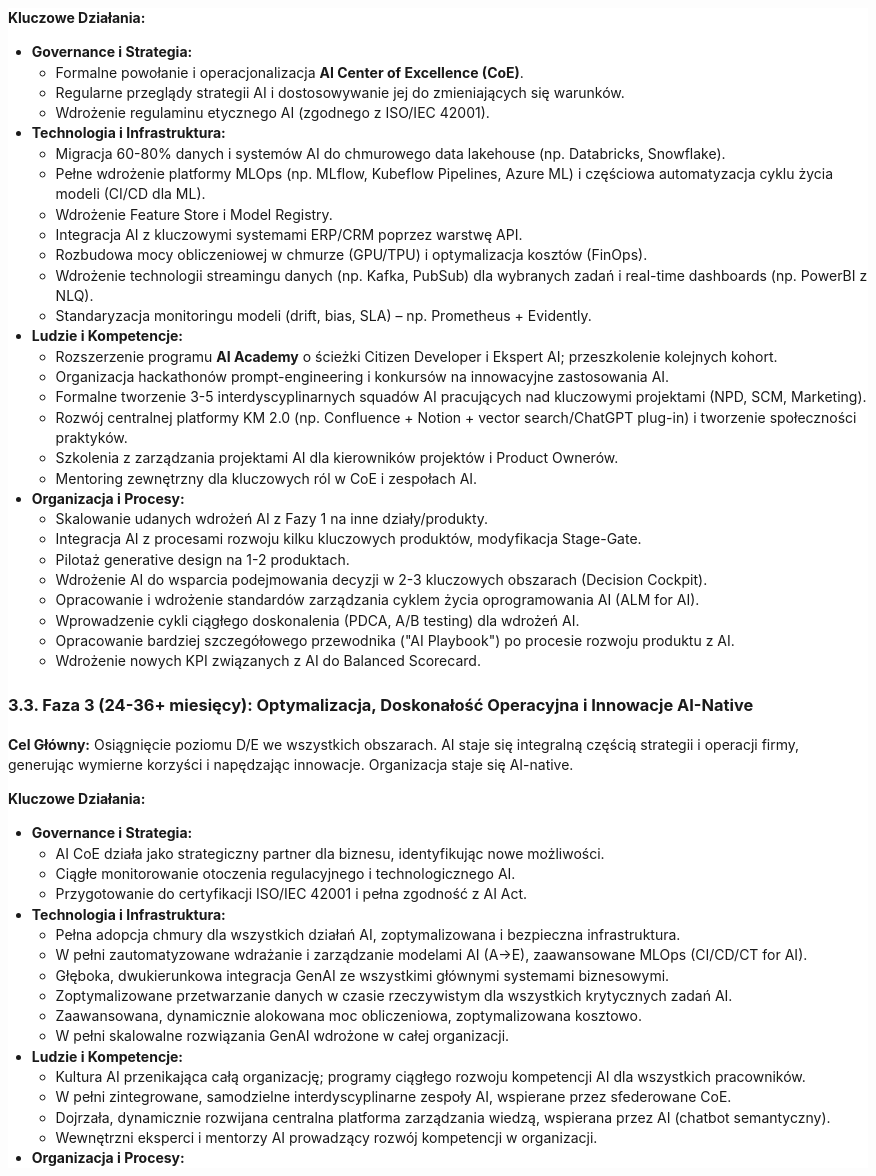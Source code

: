 **Kluczowe Działania:**
*   **Governance i Strategia:**
    *   Formalne powołanie i operacjonalizacja **AI Center of Excellence (CoE)**.
    *   Regularne przeglądy strategii AI i dostosowywanie jej do zmieniających się warunków.
    *   Wdrożenie regulaminu etycznego AI (zgodnego z ISO/IEC 42001).
*   **Technologia i Infrastruktura:**
    *   Migracja 60-80% danych i systemów AI do chmurowego data lakehouse (np. Databricks, Snowflake).
    *   Pełne wdrożenie platformy MLOps (np. MLflow, Kubeflow Pipelines, Azure ML) i częściowa automatyzacja cyklu życia modeli (CI/CD dla ML).
    *   Wdrożenie Feature Store i Model Registry.
    *   Integracja AI z kluczowymi systemami ERP/CRM poprzez warstwę API.
    *   Rozbudowa mocy obliczeniowej w chmurze (GPU/TPU) i optymalizacja kosztów (FinOps).
    *   Wdrożenie technologii streamingu danych (np. Kafka, PubSub) dla wybranych zadań i real-time dashboards (np. PowerBI z NLQ).
    *   Standaryzacja monitoringu modeli (drift, bias, SLA) – np. Prometheus + Evidently.
*   **Ludzie i Kompetencje:**
    *   Rozszerzenie programu **AI Academy** o ścieżki Citizen Developer i Ekspert AI; przeszkolenie kolejnych kohort.
    *   Organizacja hackathonów prompt-engineering i konkursów na innowacyjne zastosowania AI.
    *   Formalne tworzenie 3-5 interdyscyplinarnych squadów AI pracujących nad kluczowymi projektami (NPD, SCM, Marketing).
    *   Rozwój centralnej platformy KM 2.0 (np. Confluence + Notion + vector search/ChatGPT plug-in) i tworzenie społeczności praktyków.
    *   Szkolenia z zarządzania projektami AI dla kierowników projektów i Product Ownerów.
    *   Mentoring zewnętrzny dla kluczowych ról w CoE i zespołach AI.
*   **Organizacja i Procesy:**
    *   Skalowanie udanych wdrożeń AI z Fazy 1 na inne działy/produkty.
    *   Integracja AI z procesami rozwoju kilku kluczowych produktów, modyfikacja Stage-Gate.
    *   Pilotaż generative design na 1-2 produktach.
    *   Wdrożenie AI do wsparcia podejmowania decyzji w 2-3 kluczowych obszarach (Decision Cockpit).
    *   Opracowanie i wdrożenie standardów zarządzania cyklem życia oprogramowania AI (ALM for AI).
    *   Wprowadzenie cykli ciągłego doskonalenia (PDCA, A/B testing) dla wdrożeń AI.
    *   Opracowanie bardziej szczegółowego przewodnika ("AI Playbook") po procesie rozwoju produktu z AI.
    *   Wdrożenie nowych KPI związanych z AI do Balanced Scorecard.

### 3.3. Faza 3 (24-36+ miesięcy): Optymalizacja, Doskonałość Operacyjna i Innowacje AI-Native
**Cel Główny:** Osiągnięcie poziomu D/E we wszystkich obszarach. AI staje się integralną częścią strategii i operacji firmy, generując wymierne korzyści i napędzając innowacje. Organizacja staje się AI-native.

**Kluczowe Działania:**
*   **Governance i Strategia:**
    *   AI CoE działa jako strategiczny partner dla biznesu, identyfikując nowe możliwości.
    *   Ciągłe monitorowanie otoczenia regulacyjnego i technologicznego AI.
    *   Przygotowanie do certyfikacji ISO/IEC 42001 i pełna zgodność z AI Act.
*   **Technologia i Infrastruktura:**
    *   Pełna adopcja chmury dla wszystkich działań AI, zoptymalizowana i bezpieczna infrastruktura.
    *   W pełni zautomatyzowane wdrażanie i zarządzanie modelami AI (A→E), zaawansowane MLOps (CI/CD/CT for AI).
    *   Głęboka, dwukierunkowa integracja GenAI ze wszystkimi głównymi systemami biznesowymi.
    *   Zoptymalizowane przetwarzanie danych w czasie rzeczywistym dla wszystkich krytycznych zadań AI.
    *   Zaawansowana, dynamicznie alokowana moc obliczeniowa, zoptymalizowana kosztowo.
    *   W pełni skalowalne rozwiązania GenAI wdrożone w całej organizacji.
*   **Ludzie i Kompetencje:**
    *   Kultura AI przenikająca całą organizację; programy ciągłego rozwoju kompetencji AI dla wszystkich pracowników.
    *   W pełni zintegrowane, samodzielne interdyscyplinarne zespoły AI, wspierane przez sfederowane CoE.
    *   Dojrzała, dynamicznie rozwijana centralna platforma zarządzania wiedzą, wspierana przez AI (chatbot semantyczny).
    *   Wewnętrzni eksperci i mentorzy AI prowadzący rozwój kompetencji w organizacji.
*   **Organizacja i Procesy:**